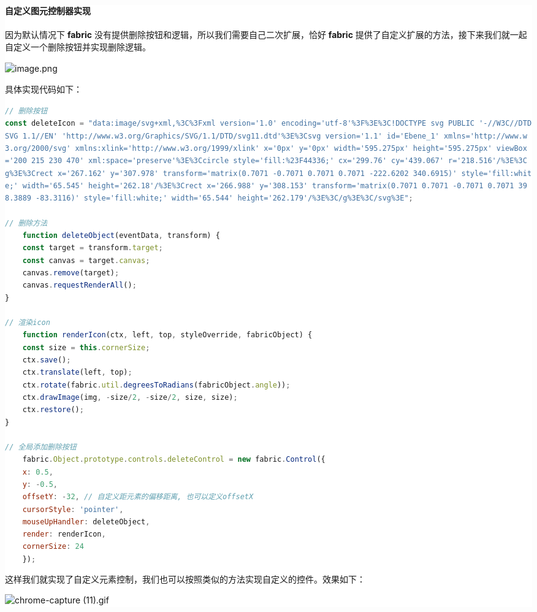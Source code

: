 #### 自定义图元控制器实现

因为默认情况下 **fabric** 没有提供删除按钮和逻辑，所以我们需要自己二次扩展，恰好 **fabric** 提供了自定义扩展的方法，接下来我们就一起自定义一个删除按钮并实现删除逻辑。

![image.png](/images/jueJin/478ecdfec88849f.png)

具体实现代码如下：

```js
// 删除按钮
const deleteIcon = "data:image/svg+xml,%3C%3Fxml version='1.0' encoding='utf-8'%3F%3E%3C!DOCTYPE svg PUBLIC '-//W3C//DTD SVG 1.1//EN' 'http://www.w3.org/Graphics/SVG/1.1/DTD/svg11.dtd'%3E%3Csvg version='1.1' id='Ebene_1' xmlns='http://www.w3.org/2000/svg' xmlns:xlink='http://www.w3.org/1999/xlink' x='0px' y='0px' width='595.275px' height='595.275px' viewBox='200 215 230 470' xml:space='preserve'%3E%3Ccircle style='fill:%23F44336;' cx='299.76' cy='439.067' r='218.516'/%3E%3Cg%3E%3Crect x='267.162' y='307.978' transform='matrix(0.7071 -0.7071 0.7071 0.7071 -222.6202 340.6915)' style='fill:white;' width='65.545' height='262.18'/%3E%3Crect x='266.988' y='308.153' transform='matrix(0.7071 0.7071 -0.7071 0.7071 398.3889 -83.3116)' style='fill:white;' width='65.544' height='262.179'/%3E%3C/g%3E%3C/svg%3E";

// 删除方法
    function deleteObject(eventData, transform) {
    const target = transform.target;
    const canvas = target.canvas;
    canvas.remove(target);
    canvas.requestRenderAll();
}

// 渲染icon
    function renderIcon(ctx, left, top, styleOverride, fabricObject) {
    const size = this.cornerSize;
    ctx.save();
    ctx.translate(left, top);
    ctx.rotate(fabric.util.degreesToRadians(fabricObject.angle));
    ctx.drawImage(img, -size/2, -size/2, size, size);
    ctx.restore();
}

// 全局添加删除按钮
    fabric.Object.prototype.controls.deleteControl = new fabric.Control({
    x: 0.5,
    y: -0.5,
    offsetY: -32, // 自定义距元素的偏移距离, 也可以定义offsetX
    cursorStyle: 'pointer',
    mouseUpHandler: deleteObject,
    render: renderIcon,
    cornerSize: 24
    });
```

这样我们就实现了自定义元素控制，我们也可以按照类似的方法实现自定义的控件。效果如下：

![chrome-capture (11).gif](/images/jueJin/b3b0997c4930473.png)
